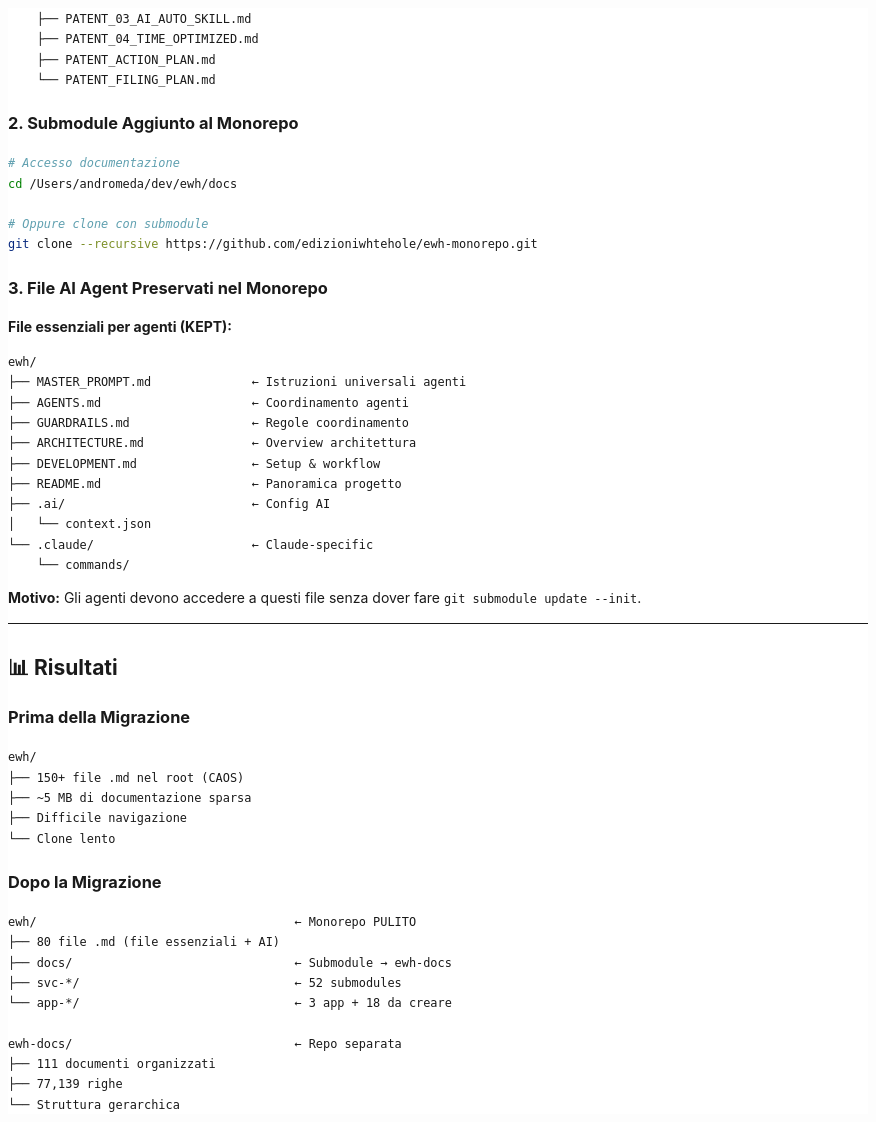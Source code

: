 ```
    ├── PATENT_03_AI_AUTO_SKILL.md
    ├── PATENT_04_TIME_OPTIMIZED.md
    ├── PATENT_ACTION_PLAN.md
    └── PATENT_FILING_PLAN.md
```

### 2. Submodule Aggiunto al Monorepo

```bash
# Accesso documentazione
cd /Users/andromeda/dev/ewh/docs

# Oppure clone con submodule
git clone --recursive https://github.com/edizioniwhtehole/ewh-monorepo.git
```

### 3. File AI Agent Preservati nel Monorepo

**File essenziali per agenti (KEPT):**
```
ewh/
├── MASTER_PROMPT.md              ← Istruzioni universali agenti
├── AGENTS.md                     ← Coordinamento agenti
├── GUARDRAILS.md                 ← Regole coordinamento
├── ARCHITECTURE.md               ← Overview architettura
├── DEVELOPMENT.md                ← Setup & workflow
├── README.md                     ← Panoramica progetto
├── .ai/                          ← Config AI
│   └── context.json
└── .claude/                      ← Claude-specific
    └── commands/
```

**Motivo:** Gli agenti devono accedere a questi file senza dover fare `git submodule update --init`.

---

## 📊 Risultati

### Prima della Migrazione
```
ewh/
├── 150+ file .md nel root (CAOS)
├── ~5 MB di documentazione sparsa
├── Difficile navigazione
└── Clone lento
```

### Dopo la Migrazione
```
ewh/                                    ← Monorepo PULITO
├── 80 file .md (file essenziali + AI)
├── docs/                               ← Submodule → ewh-docs
├── svc-*/                              ← 52 submodules
└── app-*/                              ← 3 app + 18 da creare

ewh-docs/                               ← Repo separata
├── 111 documenti organizzati
├── 77,139 righe
└── Struttura gerarchica
```

